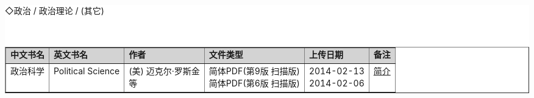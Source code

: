    ◇政治 / 政治理论 / (其它)
  </h3>
  <br/>
  <table border="1" cellpadding="0" cellspacing="0">
   <tr style="background:lightgrey">
    <td>
     <b>
      中文书名
     </b>
    </td>
    <td>
     <b>
      英文书名
     </b>
    </td>
    <td>
     <b>
      作者
     </b>
    </td>
    <td>
     <b>
      文件类型
     </b>
    </td>
    <td>
     <b>
      上传日期
     </b>
    </td>
    <td>
     <b>
      备注
     </b>
    </td>
   </tr>
   <tr>
    <td>
     政治科学
    </td>
    <td>
     Political Science
    </td>
    <td>
     (美) 迈克尔·罗斯金
     <br/>
     等
    </td>
    <td>
     简体PDF(第9版 扫描版)
     <br/>
     简体PDF(第6版 扫描版)
    </td>
    <td>
     2014-02-13
     <br/>
     2014-02-06
    </td>
    <td>
     <a href="https://docs.google.com/document/d/199G22A3xpjDMohMkEWN5yC8DVI7NSvhHDbU5PUzQYRA/" rel="nofollow" target="_blank">
      简介
     </a>
    </td>